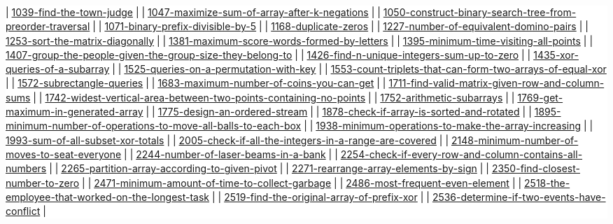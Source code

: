 | [1039-find-the-town-judge](https://github.com/Sam-Surya-Ajay/test1/tree/master/1039-find-the-town-judge) |
| [1047-maximize-sum-of-array-after-k-negations](https://github.com/Sam-Surya-Ajay/test1/tree/master/1047-maximize-sum-of-array-after-k-negations) |
| [1050-construct-binary-search-tree-from-preorder-traversal](https://github.com/Sam-Surya-Ajay/test1/tree/master/1050-construct-binary-search-tree-from-preorder-traversal) |
| [1071-binary-prefix-divisible-by-5](https://github.com/Sam-Surya-Ajay/test1/tree/master/1071-binary-prefix-divisible-by-5) |
| [1168-duplicate-zeros](https://github.com/Sam-Surya-Ajay/test1/tree/master/1168-duplicate-zeros) |
| [1227-number-of-equivalent-domino-pairs](https://github.com/Sam-Surya-Ajay/test1/tree/master/1227-number-of-equivalent-domino-pairs) |
| [1253-sort-the-matrix-diagonally](https://github.com/Sam-Surya-Ajay/test1/tree/master/1253-sort-the-matrix-diagonally) |
| [1381-maximum-score-words-formed-by-letters](https://github.com/Sam-Surya-Ajay/test1/tree/master/1381-maximum-score-words-formed-by-letters) |
| [1395-minimum-time-visiting-all-points](https://github.com/Sam-Surya-Ajay/test1/tree/master/1395-minimum-time-visiting-all-points) |
| [1407-group-the-people-given-the-group-size-they-belong-to](https://github.com/Sam-Surya-Ajay/test1/tree/master/1407-group-the-people-given-the-group-size-they-belong-to) |
| [1426-find-n-unique-integers-sum-up-to-zero](https://github.com/Sam-Surya-Ajay/test1/tree/master/1426-find-n-unique-integers-sum-up-to-zero) |
| [1435-xor-queries-of-a-subarray](https://github.com/Sam-Surya-Ajay/test1/tree/master/1435-xor-queries-of-a-subarray) |
| [1525-queries-on-a-permutation-with-key](https://github.com/Sam-Surya-Ajay/test1/tree/master/1525-queries-on-a-permutation-with-key) |
| [1553-count-triplets-that-can-form-two-arrays-of-equal-xor](https://github.com/Sam-Surya-Ajay/test1/tree/master/1553-count-triplets-that-can-form-two-arrays-of-equal-xor) |
| [1572-subrectangle-queries](https://github.com/Sam-Surya-Ajay/test1/tree/master/1572-subrectangle-queries) |
| [1683-maximum-number-of-coins-you-can-get](https://github.com/Sam-Surya-Ajay/test1/tree/master/1683-maximum-number-of-coins-you-can-get) |
| [1711-find-valid-matrix-given-row-and-column-sums](https://github.com/Sam-Surya-Ajay/test1/tree/master/1711-find-valid-matrix-given-row-and-column-sums) |
| [1742-widest-vertical-area-between-two-points-containing-no-points](https://github.com/Sam-Surya-Ajay/test1/tree/master/1742-widest-vertical-area-between-two-points-containing-no-points) |
| [1752-arithmetic-subarrays](https://github.com/Sam-Surya-Ajay/test1/tree/master/1752-arithmetic-subarrays) |
| [1769-get-maximum-in-generated-array](https://github.com/Sam-Surya-Ajay/test1/tree/master/1769-get-maximum-in-generated-array) |
| [1775-design-an-ordered-stream](https://github.com/Sam-Surya-Ajay/test1/tree/master/1775-design-an-ordered-stream) |
| [1878-check-if-array-is-sorted-and-rotated](https://github.com/Sam-Surya-Ajay/test1/tree/master/1878-check-if-array-is-sorted-and-rotated) |
| [1895-minimum-number-of-operations-to-move-all-balls-to-each-box](https://github.com/Sam-Surya-Ajay/test1/tree/master/1895-minimum-number-of-operations-to-move-all-balls-to-each-box) |
| [1938-minimum-operations-to-make-the-array-increasing](https://github.com/Sam-Surya-Ajay/test1/tree/master/1938-minimum-operations-to-make-the-array-increasing) |
| [1993-sum-of-all-subset-xor-totals](https://github.com/Sam-Surya-Ajay/test1/tree/master/1993-sum-of-all-subset-xor-totals) |
| [2005-check-if-all-the-integers-in-a-range-are-covered](https://github.com/Sam-Surya-Ajay/test1/tree/master/2005-check-if-all-the-integers-in-a-range-are-covered) |
| [2148-minimum-number-of-moves-to-seat-everyone](https://github.com/Sam-Surya-Ajay/test1/tree/master/2148-minimum-number-of-moves-to-seat-everyone) |
| [2244-number-of-laser-beams-in-a-bank](https://github.com/Sam-Surya-Ajay/test1/tree/master/2244-number-of-laser-beams-in-a-bank) |
| [2254-check-if-every-row-and-column-contains-all-numbers](https://github.com/Sam-Surya-Ajay/test1/tree/master/2254-check-if-every-row-and-column-contains-all-numbers) |
| [2265-partition-array-according-to-given-pivot](https://github.com/Sam-Surya-Ajay/test1/tree/master/2265-partition-array-according-to-given-pivot) |
| [2271-rearrange-array-elements-by-sign](https://github.com/Sam-Surya-Ajay/test1/tree/master/2271-rearrange-array-elements-by-sign) |
| [2350-find-closest-number-to-zero](https://github.com/Sam-Surya-Ajay/test1/tree/master/2350-find-closest-number-to-zero) |
| [2471-minimum-amount-of-time-to-collect-garbage](https://github.com/Sam-Surya-Ajay/test1/tree/master/2471-minimum-amount-of-time-to-collect-garbage) |
| [2486-most-frequent-even-element](https://github.com/Sam-Surya-Ajay/test1/tree/master/2486-most-frequent-even-element) |
| [2518-the-employee-that-worked-on-the-longest-task](https://github.com/Sam-Surya-Ajay/test1/tree/master/2518-the-employee-that-worked-on-the-longest-task) |
| [2519-find-the-original-array-of-prefix-xor](https://github.com/Sam-Surya-Ajay/test1/tree/master/2519-find-the-original-array-of-prefix-xor) |
| [2536-determine-if-two-events-have-conflict](https://github.com/Sam-Surya-Ajay/test1/tree/master/2536-determine-if-two-events-have-conflict) |